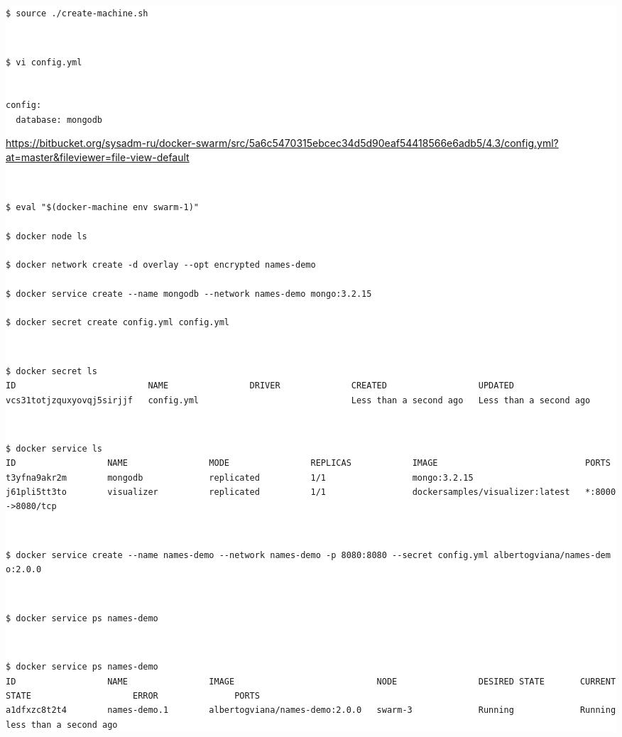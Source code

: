     $ source ./create-machine.sh
    
    
<br/>

    $ vi config.yml
    

    config:
      database: mongodb
      

https://bitbucket.org/sysadm-ru/docker-swarm/src/5a6c5470315ebcec34d5d90eaf54418566e6adb5/4.3/config.yml?at=master&fileviewer=file-view-default   

      
<br/>

    $ eval "$(docker-machine env swarm-1)"
    
    $ docker node ls
    
    $ docker network create -d overlay --opt encrypted names-demo    
    
    $ docker service create --name mongodb --network names-demo mongo:3.2.15
    
    $ docker secret create config.yml config.yml
    
<br/>
    
    $ docker secret ls
    ID                          NAME                DRIVER              CREATED                  UPDATED
    vcs31totjzquxyovqj5sirjjf   config.yml                              Less than a second ago   Less than a second ago

<br/>

    $ docker service ls
    ID                  NAME                MODE                REPLICAS            IMAGE                             PORTS
    t3yfna9akr2m        mongodb             replicated          1/1                 mongo:3.2.15                      
    j61pli5tt3to        visualizer          replicated          1/1                 dockersamples/visualizer:latest   *:8000->8080/tcp

<br/>

    $ docker service create --name names-demo --network names-demo -p 8080:8080 --secret config.yml albertogviana/names-demo:2.0.0
    
<br/>

    $ docker service ps names-demo

<br/>

    $ docker service ps names-demo
    ID                  NAME                IMAGE                            NODE                DESIRED STATE       CURRENT STATE                    ERROR               PORTS
    a1dfxzc8t2t4        names-demo.1        albertogviana/names-demo:2.0.0   swarm-3             Running             Running less than a second ago             
